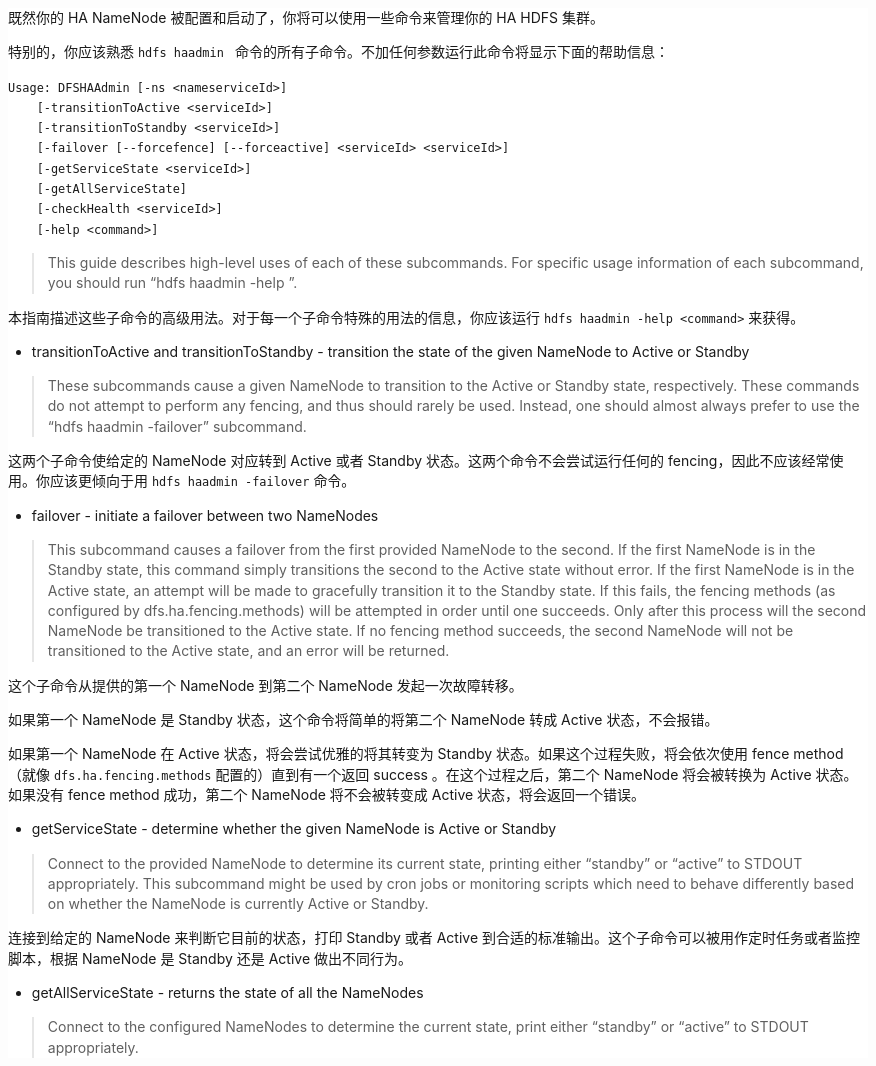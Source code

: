 既然你的 HA NameNode 被配置和启动了，你将可以使用一些命令来管理你的 HA HDFS 集群。

特别的，你应该熟悉 `hdfs haadmin ` 命令的所有子命令。不加任何参数运行此命令将显示下面的帮助信息：

	Usage: DFSHAAdmin [-ns <nameserviceId>]
	    [-transitionToActive <serviceId>]
	    [-transitionToStandby <serviceId>]
	    [-failover [--forcefence] [--forceactive] <serviceId> <serviceId>]
	    [-getServiceState <serviceId>]
	    [-getAllServiceState]
	    [-checkHealth <serviceId>]
	    [-help <command>]

> This guide describes high-level uses of each of these subcommands. For specific usage information of each subcommand, you should run “hdfs haadmin -help <command>”.

本指南描述这些子命令的高级用法。对于每一个子命令特殊的用法的信息，你应该运行 `hdfs haadmin -help <command>` 来获得。

- transitionToActive and transitionToStandby - transition the state of the given NameNode to Active or Standby

> These subcommands cause a given NameNode to transition to the Active or Standby state, respectively. These commands do not attempt to perform any fencing, and thus should rarely be used. Instead, one should almost always prefer to use the “hdfs haadmin -failover” subcommand.

这两个子命令使给定的 NameNode 对应转到 Active 或者 Standby 状态。这两个命令不会尝试运行任何的 fencing，因此不应该经常使用。你应该更倾向于用 `hdfs haadmin -failover` 命令。

- failover - initiate a failover between two NameNodes

> This subcommand causes a failover from the first provided NameNode to the second. If the first NameNode is in the Standby state, this command simply transitions the second to the Active state without error. If the first NameNode is in the Active state, an attempt will be made to gracefully transition it to the Standby state. If this fails, the fencing methods (as configured by dfs.ha.fencing.methods) will be attempted in order until one succeeds. Only after this process will the second NameNode be transitioned to the Active state. If no fencing method succeeds, the second NameNode will not be transitioned to the Active state, and an error will be returned.

这个子命令从提供的第一个 NameNode 到第二个 NameNode 发起一次故障转移。

如果第一个 NameNode 是 Standby 状态，这个命令将简单的将第二个 NameNode 转成 Active 状态，不会报错。

如果第一个 NameNode 在 Active 状态，将会尝试优雅的将其转变为 Standby 状态。如果这个过程失败，将会依次使用 fence method（就像 `dfs.ha.fencing.methods` 配置的）直到有一个返回 success 。在这个过程之后，第二个 NameNode 将会被转换为 Active 状态。如果没有 fence method 成功，第二个 NameNode 将不会被转变成 Active 状态，将会返回一个错误。

- getServiceState - determine whether the given NameNode is Active or Standby

> Connect to the provided NameNode to determine its current state, printing either “standby” or “active” to STDOUT appropriately. This subcommand might be used by cron jobs or monitoring scripts which need to behave differently based on whether the NameNode is currently Active or Standby.

连接到给定的 NameNode 来判断它目前的状态，打印 Standby 或者 Active 到合适的标准输出。这个子命令可以被用作定时任务或者监控脚本，根据 NameNode 是 Standby 还是 Active 做出不同行为。

- getAllServiceState - returns the state of all the NameNodes

> Connect to the configured NameNodes to determine the current state, print either “standby” or “active” to STDOUT appropriately.
